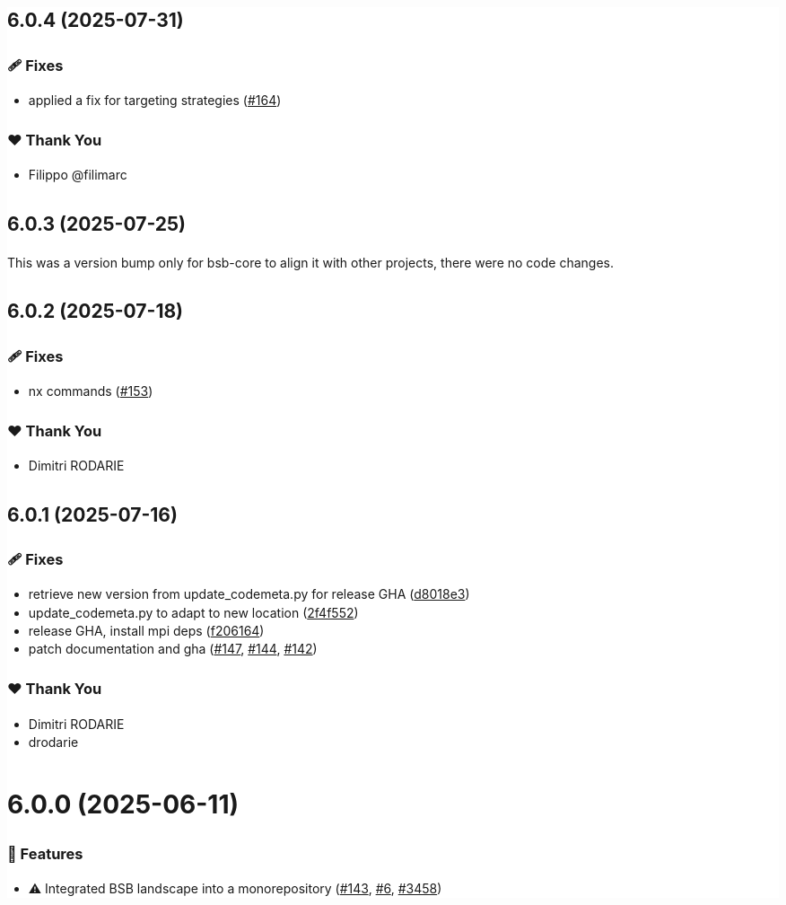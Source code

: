 ## 6.0.4 (2025-07-31)

### 🩹 Fixes

- applied a fix for targeting strategies ([#164](https://github.com/dbbs-lab/bsb/pull/164))

### ❤️ Thank You

- Filippo @filimarc

## 6.0.3 (2025-07-25)

This was a version bump only for bsb-core to align it with other projects, there were no code changes.

## 6.0.2 (2025-07-18)

### 🩹 Fixes

- nx commands ([#153](https://github.com/dbbs-lab/bsb/pull/153))

### ❤️ Thank You

- Dimitri RODARIE

## 6.0.1 (2025-07-16)

### 🩹 Fixes

- retrieve new version from update_codemeta.py for release GHA ([d8018e3](https://github.com/dbbs-lab/bsb/commit/d8018e3))
- update_codemeta.py to adapt to new location ([2f4f552](https://github.com/dbbs-lab/bsb/commit/2f4f552))
- release GHA, install mpi deps ([f206164](https://github.com/dbbs-lab/bsb/commit/f206164))
- patch documentation and gha ([#147](https://github.com/dbbs-lab/bsb/pull/147), [#144](https://github.com/dbbs-lab/bsb/issues/144), [#142](https://github.com/dbbs-lab/bsb/issues/142))

### ❤️ Thank You

- Dimitri RODARIE
- drodarie

# 6.0.0 (2025-06-11)

### 🚀 Features

- ⚠️  Integrated BSB landscape into a monorepository ([#143](https://github.com/dbbs-lab/bsb/pull/143), [#6](https://github.com/dbbs-lab/bsb/issues/6), [#3458](https://github.com/dbbs-lab/bsb/issues/3458))
